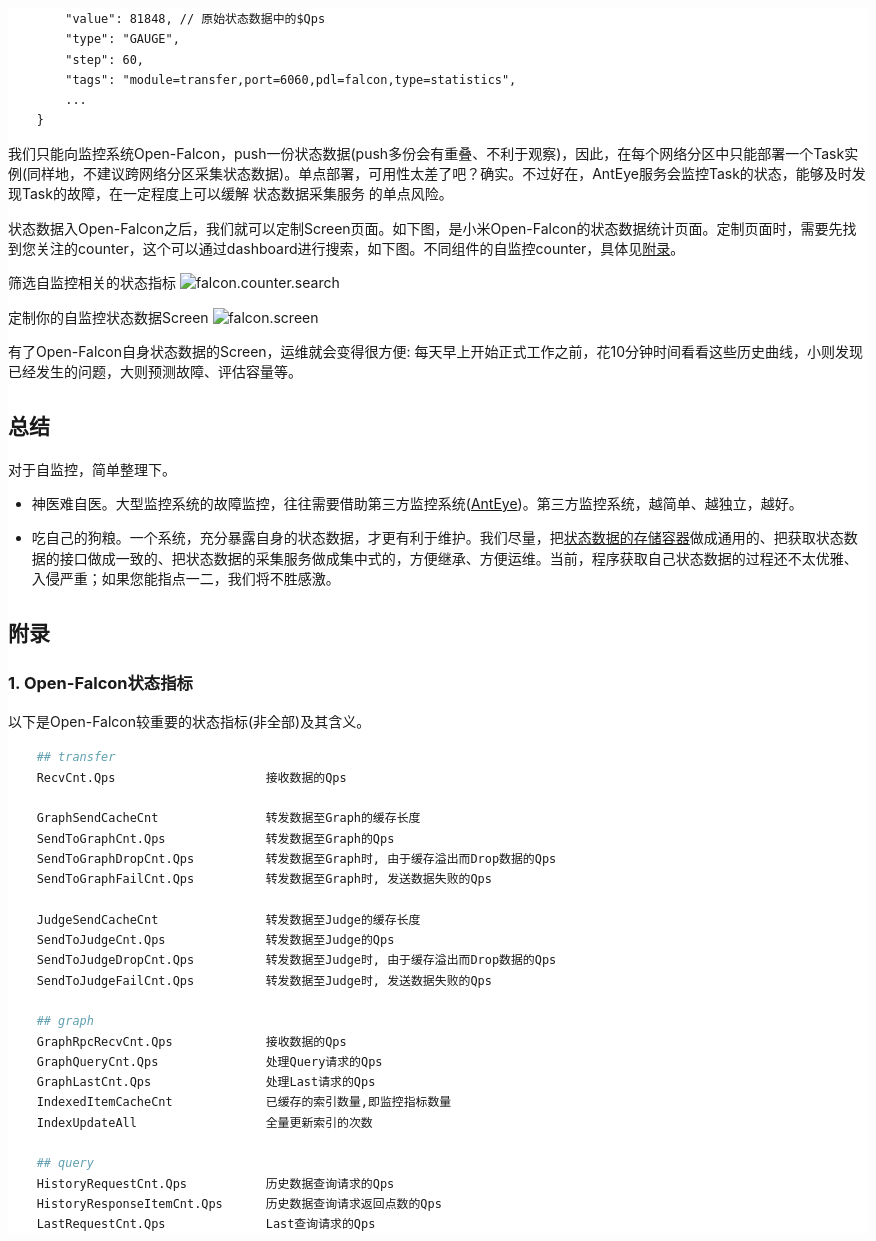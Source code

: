 ```
		"value": 81848, // 原始状态数据中的$Qps
		"type": "GAUGE",
		"step": 60,
		"tags": "module=transfer,port=6060,pdl=falcon,type=statistics",
		...
	}
```

我们只能向监控系统Open-Falcon，push一份状态数据(push多份会有重叠、不利于观察)，因此，在每个网络分区中只能部署一个Task实例(同样地，不建议跨网络分区采集状态数据)。单点部署，可用性太差了吧？确实。不过好在，AntEye服务会监控Task的状态，能够及时发现Task的故障，在一定程度上可以缓解 状态数据采集服务 的单点风险。

状态数据入Open-Falcon之后，我们就可以定制Screen页面。如下图，是小米Open-Falcon的状态数据统计页面。定制页面时，需要先找到您关注的counter，这个可以通过dashboard进行搜索，如下图。不同组件的自监控counter，具体见[附录](#appendix.falcon.counter)。

筛选自监控相关的状态指标
![falcon.counter.search](https://raw.githubusercontent.com/niean/niean.github.io/master/images/20150816/falcon.counter.png)

定制你的自监控状态数据Screen
![falcon.screen](https://raw.githubusercontent.com/niean/niean.github.io/master/images/20150816/falcon.screen.png)


有了Open-Falcon自身状态数据的Screen，运维就会变得很方便: 每天早上开始正式工作之前，花10分钟时间看看这些历史曲线，小则发现已经发生的问题，大则预测故障、评估容量等。


## 总结
对于自监控，简单整理下。

+ 神医难自医。大型监控系统的故障监控，往往需要借助第三方监控系统([AntEye](https://github.com/niean/anteye))。第三方监控系统，越简单、越独立，越好。

+ 吃自己的狗粮。一个系统，充分暴露自身的状态数据，才更有利于维护。我们尽量，把[状态数据的存储容器](https://github.com/niean/gotools/blob/master/proc/counter.go)做成通用的、把获取状态数据的接口做成一致的、把状态数据的采集服务做成集中式的，方便继承、方便运维。当前，程序获取自己状态数据的过程还不太优雅、入侵严重；如果您能指点一二，我们将不胜感激。


## 附录
### <span id="appendix.falcon.counter">1. Open-Falcon状态指标</span>
以下是Open-Falcon较重要的状态指标(非全部)及其含义。

```bash
	## transfer
	RecvCnt.Qps						接收数据的Qps
	
	GraphSendCacheCnt				转发数据至Graph的缓存长度
	SendToGraphCnt.Qps				转发数据至Graph的Qps
	SendToGraphDropCnt.Qps			转发数据至Graph时, 由于缓存溢出而Drop数据的Qps
	SendToGraphFailCnt.Qps			转发数据至Graph时, 发送数据失败的Qps

	JudgeSendCacheCnt				转发数据至Judge的缓存长度
	SendToJudgeCnt.Qps				转发数据至Judge的Qps
	SendToJudgeDropCnt.Qps			转发数据至Judge时, 由于缓存溢出而Drop数据的Qps
	SendToJudgeFailCnt.Qps			转发数据至Judge时, 发送数据失败的Qps

	## graph
	GraphRpcRecvCnt.Qps				接收数据的Qps
	GraphQueryCnt.Qps				处理Query请求的Qps
	GraphLastCnt.Qps  				处理Last请求的Qps
	IndexedItemCacheCnt				已缓存的索引数量,即监控指标数量
	IndexUpdateAll					全量更新索引的次数
	
	## query
	HistoryRequestCnt.Qps			历史数据查询请求的Qps
	HistoryResponseItemCnt.Qps		历史数据查询请求返回点数的Qps
	LastRequestCnt.Qps				Last查询请求的Qps

```